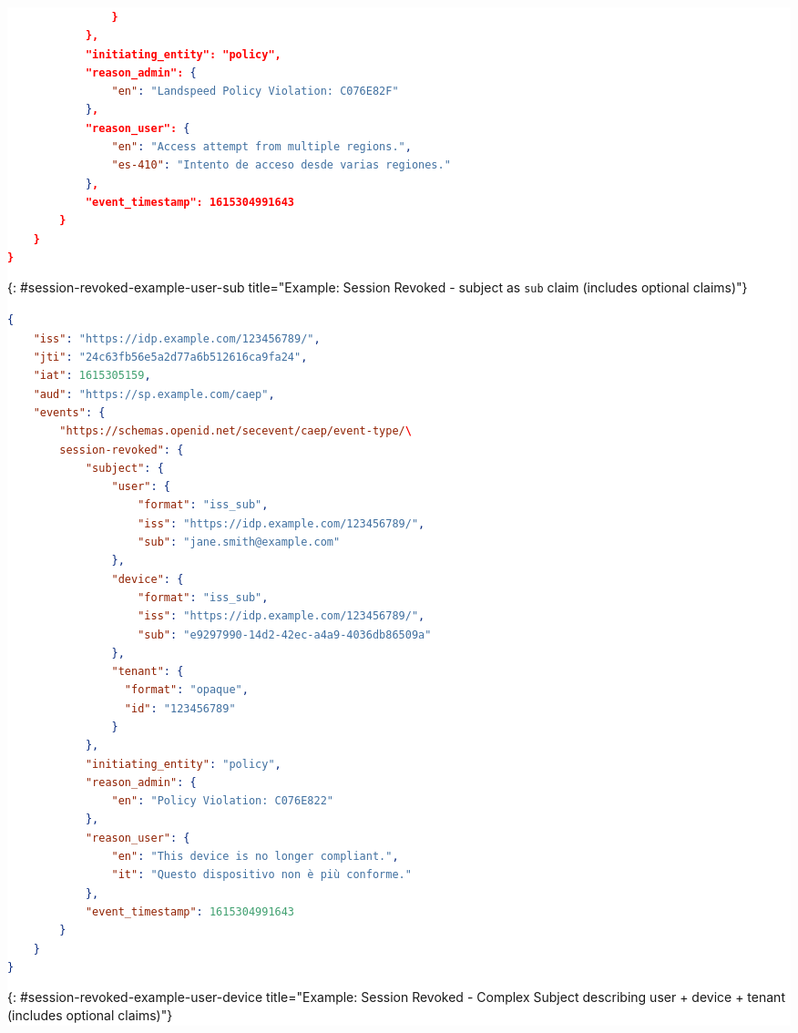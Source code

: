 ~~~ json
                }
            },
            "initiating_entity": "policy",
            "reason_admin": {
                "en": "Landspeed Policy Violation: C076E82F"
            },
            "reason_user": {
                "en": "Access attempt from multiple regions.",
                "es-410": "Intento de acceso desde varias regiones."
            },
            "event_timestamp": 1615304991643
        }
    }
}
~~~
{: #session-revoked-example-user-sub title="Example: Session Revoked - subject as `sub` claim (includes optional claims)"}

~~~ json
{
    "iss": "https://idp.example.com/123456789/",
    "jti": "24c63fb56e5a2d77a6b512616ca9fa24",
    "iat": 1615305159,
    "aud": "https://sp.example.com/caep",
    "events": {
        "https://schemas.openid.net/secevent/caep/event-type/\
        session-revoked": {
            "subject": {
                "user": {
                    "format": "iss_sub",
                    "iss": "https://idp.example.com/123456789/",
                    "sub": "jane.smith@example.com"
                },
                "device": {
                    "format": "iss_sub",
                    "iss": "https://idp.example.com/123456789/",
                    "sub": "e9297990-14d2-42ec-a4a9-4036db86509a"
                },
                "tenant": {
                  "format": "opaque",
                  "id": "123456789"
                }
            },
            "initiating_entity": "policy",
            "reason_admin": {
                "en": "Policy Violation: C076E822"
            },
            "reason_user": {
                "en": "This device is no longer compliant.",
                "it": "Questo dispositivo non è più conforme."
            },
            "event_timestamp": 1615304991643
        }
    }
}
~~~
{: #session-revoked-example-user-device title="Example: Session Revoked - Complex Subject describing user + device + tenant (includes optional claims)"}

